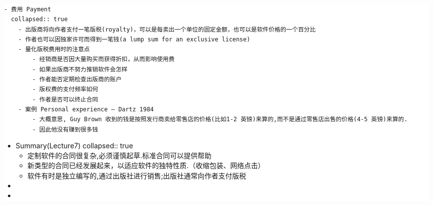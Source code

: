	- 费用 Payment
	  collapsed:: true
		- 出版商将向作者支付一笔版税(royalty)，可以是每卖出一个单位的固定金额，也可以是软件价格的一个百分比
		- 作者也可以因独家许可而得到一笔钱(a lump sum for an exclusive license)
		- 量化版税费用时的注意点
			- 经销商是否因大量购买而获得折扣，从而影响使用费
			- 如果出版商不努力推销软件会怎样
			- 作者能否定期检查出版商的账户
			- 版权费的支付频率如何
			- 作者是否可以终止合同
		- 案例 Personal experience – Dartz 1984
			- 大概意思, Guy Brown 收到的钱是按照发行商卖给零售店的价格(比如1-2 英镑)来算的,而不是通过零售店出售的价格(4-5 英镑)来算的.
			- 因此他没有赚到很多钱
- Summary(Lecture7)
  collapsed:: true
	- 定制软件的合同很复杂,必须谨慎起草.标准合同可以提供帮助
	- 新类型的合同已经发展起来，以适应软件的独特性质.（收缩包装、网络点击）
	- 软件有时是独立编写的,通过出版社进行销售;出版社通常向作者支付版税
-
-